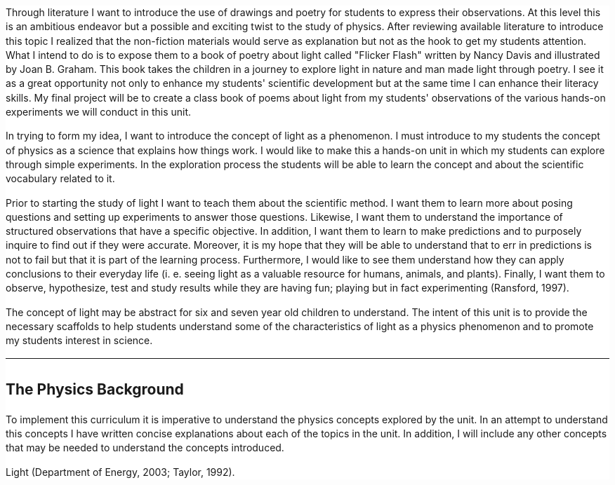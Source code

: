   Through literature I want to introduce the use of drawings and poetry for students to express their observations.  At this level this is an ambitious endeavor but a possible and exciting twist to the study of physics.  After reviewing available literature to introduce this topic I realized that the non-fiction materials would serve as explanation but not as the hook to get my students attention.  What I intend to do is to expose them to a book of poetry about light called "Flicker Flash" written by Nancy Davis and illustrated by Joan B. Graham.  This book takes the children in a journey to explore light in nature and man made light through poetry.  I see it as a great opportunity not only to enhance my students' scientific development but at the same time I can enhance their literacy skills.  My final project will be to create a class book of poems about light from my students' observations of the various hands-on experiments we will conduct in this unit.
 </p>
<p>
  In trying to form my idea, I want to introduce the concept of light as a phenomenon.  I must introduce to my students the concept of physics as a science that explains how things work.  I would like to make this a hands-on unit in which my students can explore through simple experiments.  In the exploration process the students will be able to learn the concept and about the scientific vocabulary related to it.
 </p>
<p>
  Prior to starting the study of light I want to teach them about the scientific method.  I want them to learn more about posing questions and setting up experiments to answer those questions.  Likewise, I want them to understand the importance of structured observations that have a specific objective.  In addition, I want them to learn to make predictions and to purposely inquire to find out if they were accurate.  Moreover, it is my hope that they will be able to understand that to err in predictions is not to fail but that it is part of the learning process.  Furthermore, I would like to see them understand how they can apply conclusions to their everyday life (i. e. seeing light as a valuable resource for humans, animals, and plants).  Finally, I want them to observe, hypothesize, test and study results while they are having fun; playing but in fact experimenting (Ransford, 1997).
 </p>
 <p>
  <b>
  </b>
 </p>
 <p>
  The concept of light may be abstract for six and seven year old children to understand.  The intent of this unit is to provide the necessary scaffolds to help students understand some of the characteristics of light as a physics phenomenon and to promote my students interest in science.
 </p>
 <p>
  <b>
  </b>
 </p>
<hr/>
 <h2>
  The Physics Background
 </h2>
 <p>
  To implement this curriculum it is imperative to understand the physics concepts explored by the unit.  In an attempt to understand this concepts I have written concise explanations about each of the topics in the unit.  In addition, I will include any other concepts that may be needed to understand the concepts introduced.
 </p>
<p>
  Light (Department of Energy, 2003; Taylor, 1992).
 </p>
 <p>
  <b>
  </b>
 </p>
 <p>